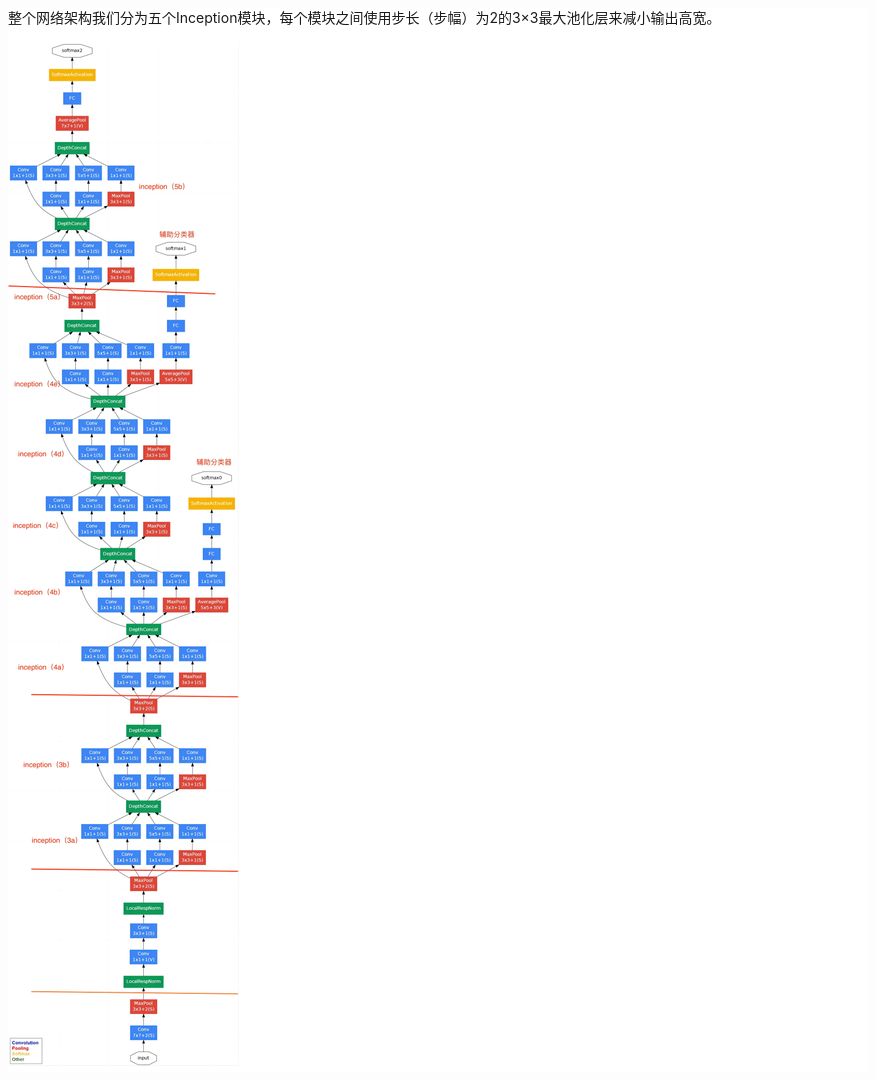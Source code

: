 整个网络架构我们分为五个Inception模块，每个模块之间使用步长（步幅）为2的3×3最大池化层来减小输出高宽。

![image-20231228204034534](assets/image-20231228204034534.png)
